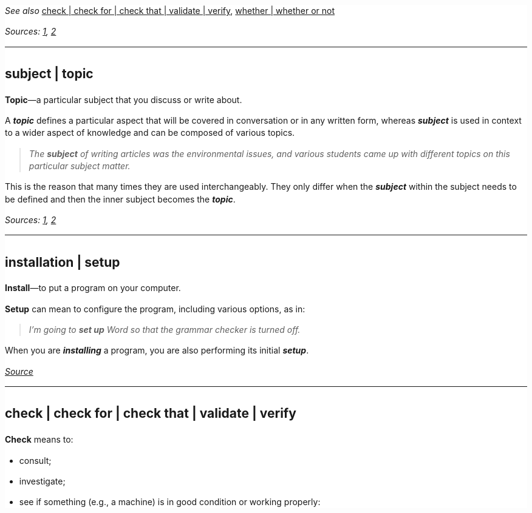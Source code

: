 *See also* [check \| check for \| check that \| validate \| verify](#check--check-for--check-that--validate--verify), [whether \| whether or not](#whether--whether-or-not)

*Sources:
[1](https://www.usingenglish.com/forum/threads/is-there-a-difference-between-check-if-and-check-whether.28260/),
[2](https://www.quickanddirtytips.com/education/grammar/if-versus-whether)*

***

## subject \| topic

**Topic**&mdash;a particular subject that you discuss or write about.

A ***topic*** defines a particular aspect that will be covered in conversation
or in any written form, whereas ***subject*** is used in context to a wider
aspect of knowledge and can be composed of various topics.

> *The **subject** of writing articles was the environmental issues, and
  various students came up with different topics on this particular subject
  matter.*

This is the reason that many times they are used interchangeably. They only
differ when the ***subject*** within the subject needs to be defined and then
the inner subject becomes the ***topic***.

*Sources:
[1](https://citrinitas.com/topic-vs-subject-what-is-the-difference),
[2](http://www.differencebetween.info/difference-between-topic-and-subject)*

***

## installation \| setup

**Install**&mdash;to put a program on your computer.

**Setup** can mean to configure the program, including various options, as in:

> *I’m going to **set up** Word so that the grammar checker is turned off.*

When you are ***installing*** a program, you are also performing its initial
***setup***.

[*Source*](https://ell.stackexchange.com/questions/10772/what-is-the-difference-between-setup-and-install-based-on-computer-programs)

***

## check \| check for \| check that \| validate \| verify

**Check** means to:

- consult;

- investigate;

- see if something (e.g., a machine) is in good condition or working properly:
